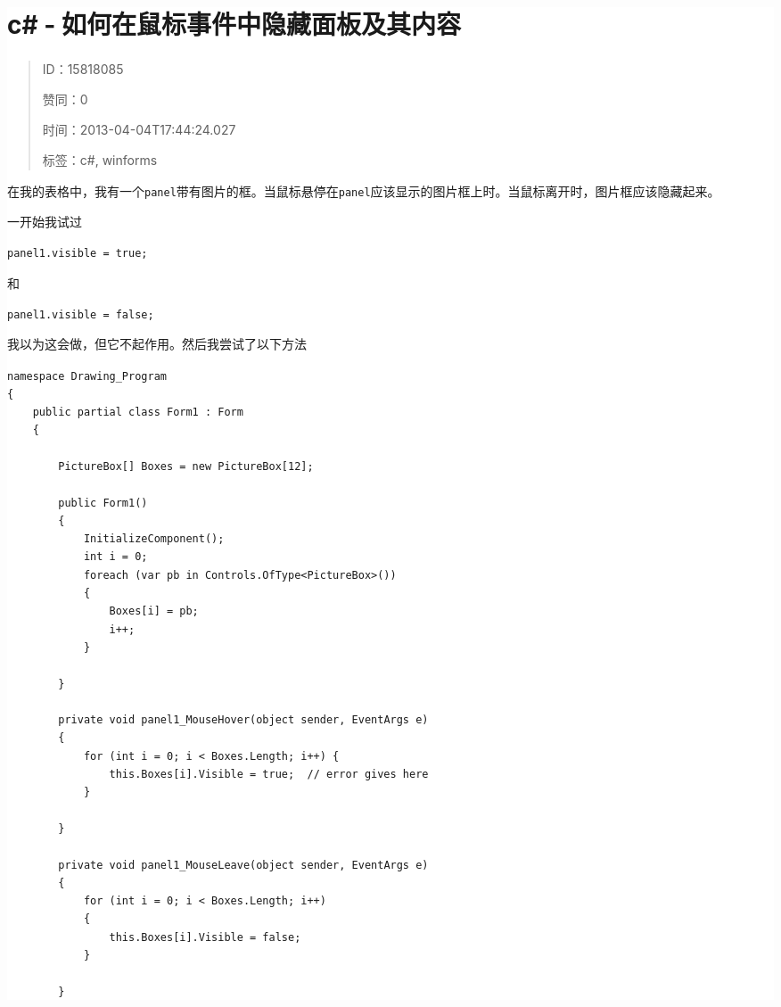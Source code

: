 # c# - 如何在鼠标事件中隐藏面板及其内容

> ID：15818085
> 
> 赞同：0
> 
> 时间：2013-04-04T17:44:24.027
> 
> 标签：c#, winforms

在我的表格中，我有一个`panel`带有图片的框。当鼠标悬停在`panel`应该显示的图片框上时。当鼠标离开时，图片框应该隐藏起来。

一开始我试过

```
panel1.visible = true; 
```

和

```
panel1.visible = false; 
```

我以为这会做，但它不起作用。然后我尝试了以下方法

```
namespace Drawing_Program
{
    public partial class Form1 : Form
    {

        PictureBox[] Boxes = new PictureBox[12];

        public Form1()
        {           
            InitializeComponent();
            int i = 0;
            foreach (var pb in Controls.OfType<PictureBox>())
            {
                Boxes[i] = pb;                
                i++;
            }           

        }

        private void panel1_MouseHover(object sender, EventArgs e)
        {
            for (int i = 0; i < Boxes.Length; i++) {
                this.Boxes[i].Visible = true;  // error gives here
            }

        }

        private void panel1_MouseLeave(object sender, EventArgs e)
        {
            for (int i = 0; i < Boxes.Length; i++)
            {
                this.Boxes[i].Visible = false;
            }

        } 
```
